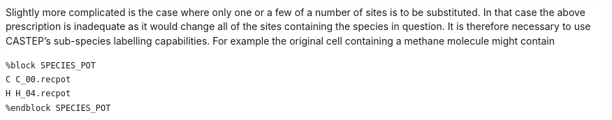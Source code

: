 Slightly more complicated is the case where only one or a few of a
number of sites is to be substituted. In that case the above
prescription is inadequate as it would change all of the sites
containing the species in question. It is therefore necessary to use
CASTEP’s sub-species labelling capabilities. For example the original
cell containing a methane molecule might contain

    %block SPECIES_POT
    C C_00.recpot
    H H_04.recpot
    %endblock SPECIES_POT

